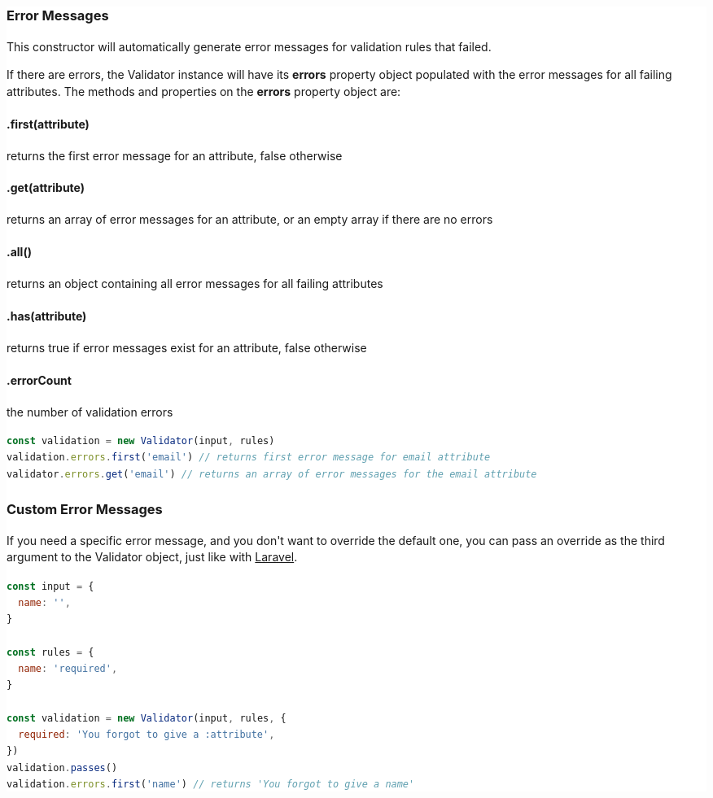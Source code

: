 ### Error Messages

This constructor will automatically generate error messages for validation rules that failed.

If there are errors, the Validator instance will have its **errors** property object populated with the error messages
for all failing attributes. The methods and properties on the **errors** property object are:

#### .first(attribute)

returns the first error message for an attribute, false otherwise

#### .get(attribute)

returns an array of error messages for an attribute, or an empty array if there are no errors

#### .all()

returns an object containing all error messages for all failing attributes

#### .has(attribute)

returns true if error messages exist for an attribute, false otherwise

#### .errorCount

the number of validation errors

```js
const validation = new Validator(input, rules)
validation.errors.first('email') // returns first error message for email attribute
validator.errors.get('email') // returns an array of error messages for the email attribute
```

### Custom Error Messages

If you need a specific error message, and you don't want to override the default one, you can pass an override as the
third argument to the Validator object, just like
with [Laravel](http://laravel.com/docs/validation#custom-error-messages).

```js
const input = {
  name: '',
}

const rules = {
  name: 'required',
}

const validation = new Validator(input, rules, {
  required: 'You forgot to give a :attribute',
})
validation.passes()
validation.errors.first('name') // returns 'You forgot to give a name'
```
